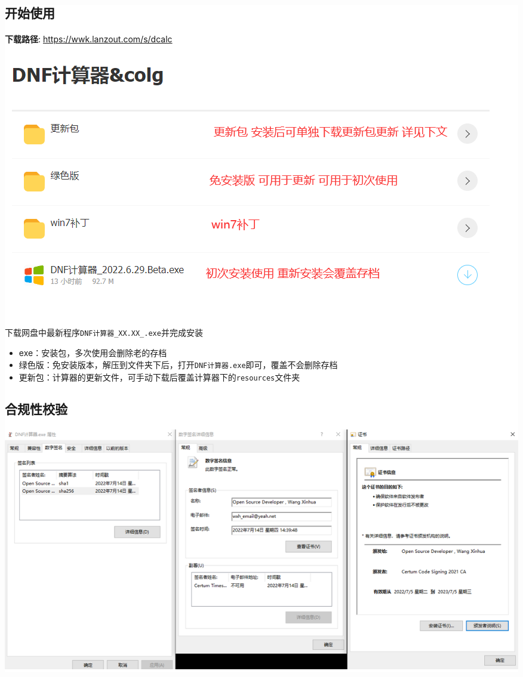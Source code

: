
## 开始使用

<strong>下载路径</strong>: https://wwk.lanzout.com/s/dcalc<br>

![](img/20220630130403.png)</br>

下载网盘中最新程序`DNF计算器_XX.XX_.exe`并完成安装</br>

- exe：安装包，多次使用会删除老的存档
- 绿色版：免安装版本，解压到文件夹下后，打开`DNF计算器.exe`即可，覆盖不会删除存档
- 更新包：计算器的更新文件，可手动下载后覆盖计算器下的`resources`文件夹

## 合规性校验

![](img/20220811165450.png)
